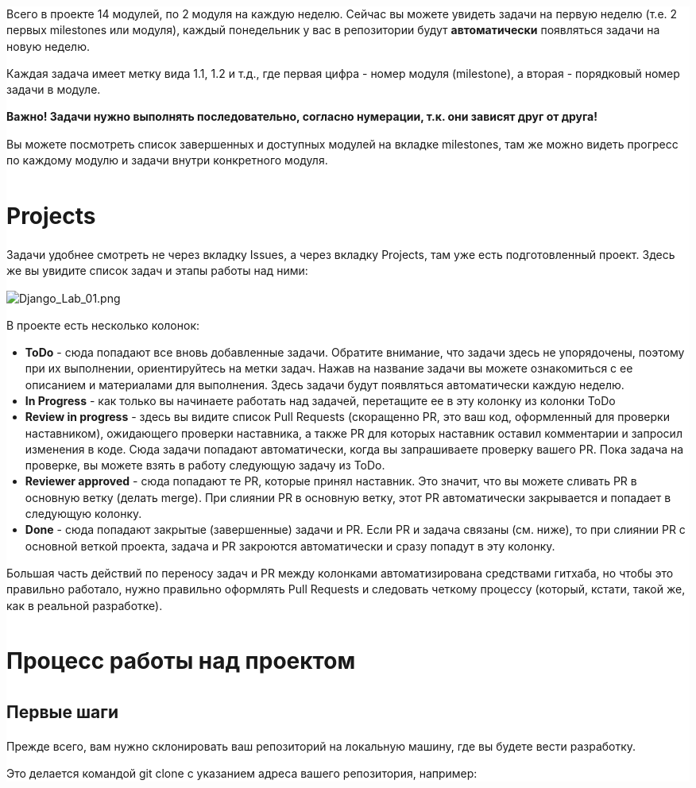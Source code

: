 Всего в проекте 14 модулей, по 2 модуля на каждую неделю. Сейчас вы можете увидеть задачи на первую неделю (т.е. 2 первых milestones или модуля), каждый понедельник у вас в репозитории будут **автоматически** появляться задачи на новую неделю.

Каждая задача имеет метку вида 1.1, 1.2 и т.д., где первая цифра - номер модуля (milestone), а вторая - порядковый номер задачи в модуле.

**Важно! Задачи нужно выполнять последовательно, согласно нумерации, т.к. они зависят друг от друга!**

Вы можете посмотреть список завершенных и доступных модулей на вкладке milestones, там же можно видеть прогресс по каждому модулю и задачи внутри конкретного модуля.

# Projects

Задачи удобнее смотреть не через вкладку Issues, а через вкладку Projects, там уже есть подготовленный проект. Здесь же вы увидите список задач и этапы работы над ними:

![Django_Lab_01.png](https://user-images.githubusercontent.com/968537/104715642-dac39280-5737-11eb-8e9f-7b262c90afb0.png)

В проекте есть несколько колонок:

- **ToDo** - сюда попадают все вновь добавленные задачи. Обратите внимание, что задачи здесь не упорядочены, поэтому при их выполнении, ориентируйтесь на метки задач. Нажав на название задачи вы можете ознакомиться с ее описанием и материалами для выполнения. Здесь задачи будут появляться автоматически каждую неделю.
- **In Progress** - как только вы начинаете работать над задачей, перетащите ее в эту колонку из колонки ToDo
- **Review in progress** - здесь вы видите список Pull Requests (скоращенно PR, это ваш код, оформленный для проверки наставником), ожидающего проверки наставника, а также PR для которых наставник оставил комментарии и запросил изменения в коде. Сюда задачи попадают автоматически, когда вы запрашиваете проверку вашего PR. Пока задача на проверке, вы можете взять в работу следующую задачу из ToDo.
- **Reviewer approved** - cюда попадают те PR, которые принял наставник. Это значит, что вы можете сливать PR в основную ветку (делать merge). При слиянии PR в основную ветку, этот PR автоматически закрывается и попадает в следующую колонку.
- **Done** - сюда попадают закрытые (завершенные) задачи и PR. Если PR и задача связаны (см. ниже), то при слиянии PR с основной веткой проекта, задача и PR закроются автоматически и сразу попадут в эту колонку.

Большая часть действий по переносу задач и PR между колонками автоматизирована средствами гитхаба, но чтобы это правильно работало, нужно правильно оформлять Pull Requests  и следовать четкому процессу (который, кстати, такой же, как в реальной разработке). 

# Процесс работы над проектом

## Первые шаги

Прежде всего, вам нужно склонировать ваш репозиторий на локальную машину, где вы будете вести разработку.

Это делается командой  git clone  с указанием адреса вашего репозитория, например:
